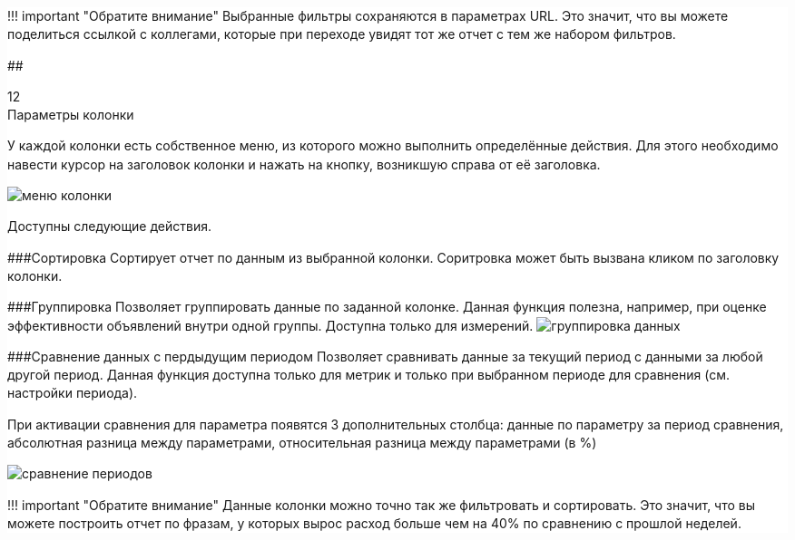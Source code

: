 !!! important "Обратите внимание"
    Выбранные фильтры сохраняются в параметрах URL. Это значит, что вы можете поделиться ссылкой с коллегами, которые при переходе увидят тот же отчет с тем же набором фильтров.


##<div class="dig">12</div><div class="header">Параметры колонки</div>

У каждой колонки есть собственное меню, из которого можно выполнить определённые действия. Для этого необходимо навести курсор на заголовок колонки и нажать на кнопку, возникшую справа от её заголовка.

![меню колонки](/optimisator/statistics/filter_2.png)

Доступны следующие действия.

###Сортировка
Сортирует отчет по данным из выбранной колонки. Соритровка может быть вызвана кликом по заголовку колонки.

###Группировка
Позволяет группировать данные по заданной колонке. Данная функция полезна, например, при оценке эффективности объявлений внутри одной группы. Доступна только для измерений.
![группировка данных](/optimisator/statistics/col_param_1.png)

###Сравнение данных с пердыдущим периодом
Позволяет сравнивать данные за текущий период с данными за любой другой период. Данная функция доступна только для метрик и только при выбранном периоде для сравнения (см. настройки периода).

При активации сравнения для параметра появятся 3 дополнительных столбца: данные по параметру за период сравнения, абсолютная разница между параметрами, относительная разница между параметрами (в %)

![сравнение периодов](/optimisator/statistics/col_param_2.png)

!!! important "Обратите внимание"
    Данные колонки можно точно так же фильтровать и сортировать. Это значит, что вы можете построить отчет по фразам, у которых вырос расход больше чем на 40% по сравнению с прошлой неделей.
